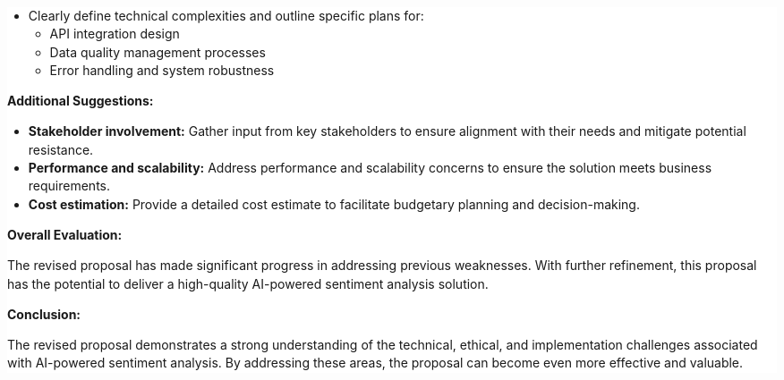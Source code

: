 * Clearly define technical complexities and outline specific plans for:
    * API integration design
    * Data quality management processes
    * Error handling and system robustness

**Additional Suggestions:**

* **Stakeholder involvement:** Gather input from key stakeholders to ensure alignment with their needs and mitigate potential resistance.
* **Performance and scalability:** Address performance and scalability concerns to ensure the solution meets business requirements.
* **Cost estimation:** Provide a detailed cost estimate to facilitate budgetary planning and decision-making.

**Overall Evaluation:**

The revised proposal has made significant progress in addressing previous weaknesses. With further refinement, this proposal has the potential to deliver a high-quality AI-powered sentiment analysis solution.

**Conclusion:**

The revised proposal demonstrates a strong understanding of the technical, ethical, and implementation challenges associated with AI-powered sentiment analysis. By addressing these areas, the proposal can become even more effective and valuable.


